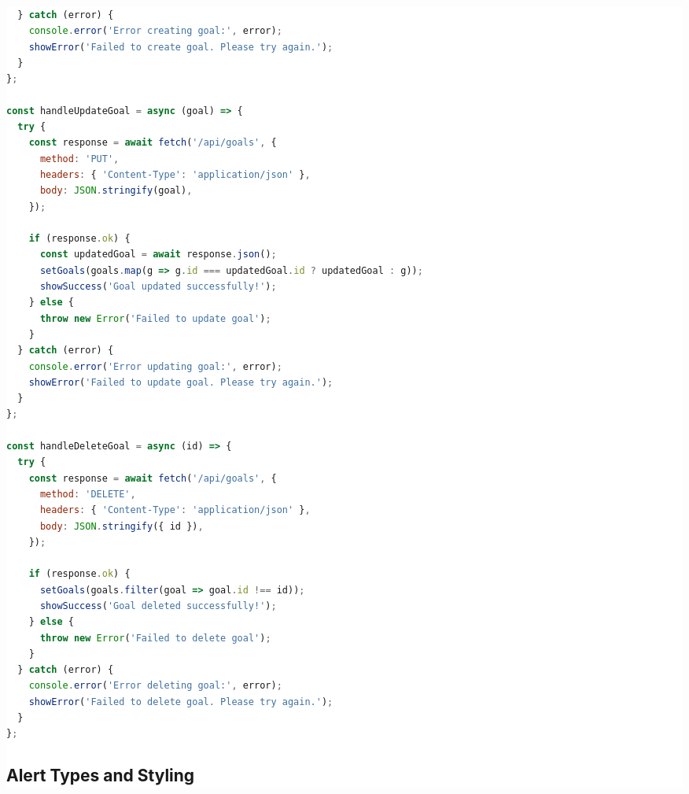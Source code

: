 ```jsx
  } catch (error) {
    console.error('Error creating goal:', error);
    showError('Failed to create goal. Please try again.');
  }
};

const handleUpdateGoal = async (goal) => {
  try {
    const response = await fetch('/api/goals', {
      method: 'PUT',
      headers: { 'Content-Type': 'application/json' },
      body: JSON.stringify(goal),
    });

    if (response.ok) {
      const updatedGoal = await response.json();
      setGoals(goals.map(g => g.id === updatedGoal.id ? updatedGoal : g));
      showSuccess('Goal updated successfully!');
    } else {
      throw new Error('Failed to update goal');
    }
  } catch (error) {
    console.error('Error updating goal:', error);
    showError('Failed to update goal. Please try again.');
  }
};

const handleDeleteGoal = async (id) => {
  try {
    const response = await fetch('/api/goals', {
      method: 'DELETE',
      headers: { 'Content-Type': 'application/json' },
      body: JSON.stringify({ id }),
    });

    if (response.ok) {
      setGoals(goals.filter(goal => goal.id !== id));
      showSuccess('Goal deleted successfully!');
    } else {
      throw new Error('Failed to delete goal');
    }
  } catch (error) {
    console.error('Error deleting goal:', error);
    showError('Failed to delete goal. Please try again.');
  }
};
```

## Alert Types and Styling
